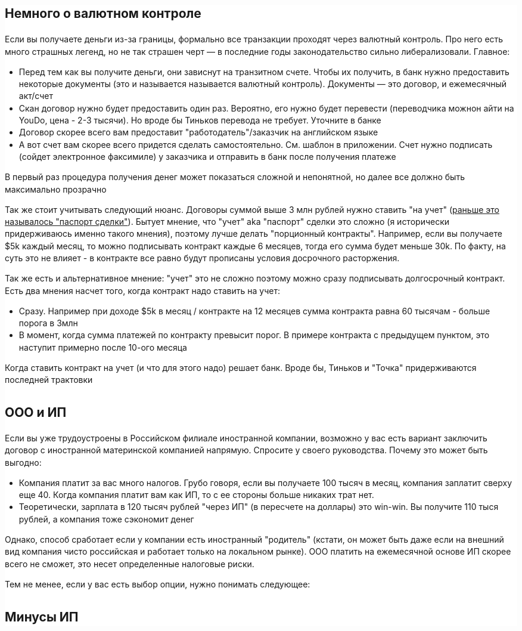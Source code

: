 ## Немного о валютном контроле

Если вы получаете деньги из-за границы, формально все транзакции проходят через валютный контроль. Про него есть много страшных легенд, но не так страшен черт — в последние годы законодательство сильно либерализовали. Главное:

* Перед тем как вы получите деньги, они зависнут на транзитном счете. Чтобы их получить, в банк нужно предоставить некоторые документы (это и называется называется валютный контроль). Документы — это договор, и ежемесячный акт/счет
* Скан договор нужно будет предоставить один раз. Вероятно, его нужно будет перевести (переводчика можнон айти на YouDo, цена - 2-3 тысячи). Но вроде бы Тиньков перевода не требует. Уточните в банке
* Договор скорее всего вам предоставит "работодатель"/заказчик на английском языке
* А вот счет вам скорее всего придется сделать самостоятельно. См. шаблон в приложении. Счет нужно подписать (сойдет электронное факсимиле) у заказчика и отправить в банк после получения платеже

В первый раз процедура получения денег может показаться сложной и непонятной, но далее все должно быть максимально прозрачно

Так же стоит учитывать следующий нюанс. Договоры суммой выше 3 млн рублей нужно ставить "на учет" ([раньше это называлось "паспорт сделки"](https://journal.tinkoff.ru/news/pasport-sdelki/)). Бытует мнение, что "учет" aka "паспорт" сделки это сложно (я исторически придерживаюсь именно такого мнения), поэтому лучше делать "порционный контракты". Например, если вы получаете $5k каждый месяц, то можно подписывать контракт каждые 6 месяцев, тогда его сумма будет меньше 30k. По факту, на суть это не влияет - в контракте все равно будут прописаны условия досрочного расторжения.

Так же есть и альтернативное мнение: "учет" это не сложно поэтому можно сразу подписывать долгосрочный контракт. Есть два мнения насчет того, когда контракт надо ставить на учет:

* Сразу. Например при доходе $5k в месяц / контракте на 12 месяцев сумма контракта равна 60 тысячам - больше порога в 3млн
* В момент, когда сумма платежей по контракту превысит порог. В примере контракта с предыдущем пунктом, это наступит примерно после 10-ого месяца

Когда ставить контракт на учет (и что для этого надо) решает банк. Вроде бы, Тиньков и "Точка" придерживаются последней трактовки

## ООО и ИП

Если вы уже трудоустроены в Российском филиале иностранной компании, возможно у вас есть вариант заключить договор с иностранной материнской компанией напрямую. Спросите у своего руководства. Почему это может быть выгодно:

* Компания платит за вас много налогов. Грубо говоря, если вы получаете 100 тысяч в месяц, компания заплатит сверху еще 40. Когда компания платит вам как ИП, то с ее стороны больше никаких трат нет.
* Теоретически, зарплата в 120 тысяч рублей "через ИП" (в пересчете на доллары) это win-win. Вы получите 110 тыся рублей, а компания тоже сэкономит денег

Однако, способ сработает если у компании есть иностранный "родитель" (кстати, он может быть даже если на внешний вид компания чисто российская и работает только на локальном рынке). ООО платить на ежемесячной основе ИП скорее всего не сможет, это несет определенные налоговые риски.

Тем не менее, если у вас есть выбор опции, нужно понимать следующее:

## Минусы ИП
